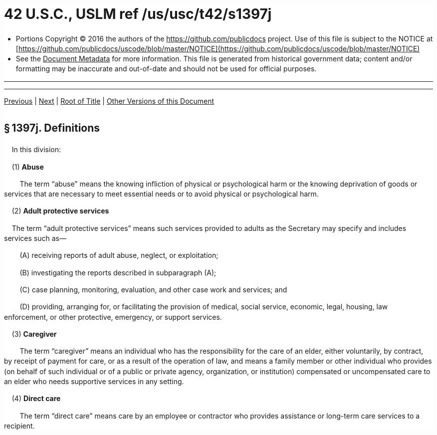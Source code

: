 ---
---

# 42 U.S.C., USLM ref /us/usc/t42/s1397j

* Portions Copyright © 2016 the authors of the https://github.com/publicdocs project.
  Use of this file is subject to the NOTICE at [https://github.com/publicdocs/uscode/blob/master/NOTICE](https://github.com/publicdocs/uscode/blob/master/NOTICE)
* See the [Document Metadata](././../../../../../..//README.md) for more information.
  This file is generated from historical government data; content and/or formatting may be inaccurate and out-of-date and should not be used for official purposes.

----------
----------

[Previous](./../../../../../..//us/usc/t42/ch7/schXX/dB/m__us_usc_t42_ch7_schXX_dB.md) | [Next](./../../../../../..//us/usc/t42/ch7/schXX/dB/m__us_usc_t42_s1397j–1.md) | [Root of Title](./../../../../../../) | [Other Versions of this Document](https://publicdocs.github.io/go/links?ns=uslm&ref=%2Fus%2Fusc%2Ft42%2Fs1397j)

## § 1397j. Definitions

    In this division:

    (1) __Abuse__ 

        The term “abuse” means the knowing infliction of physical or psychological harm or the knowing deprivation of goods or services that are necessary to meet essential needs or to avoid physical or psychological harm.

    (2) __Adult protective services__ 

    The term “adult protective services” means such services provided to adults as the Secretary may specify and includes services such as—

        (A) receiving reports of adult abuse, neglect, or exploitation;

        (B) investigating the reports described in subparagraph (A);

        (C) case planning, monitoring, evaluation, and other case work and services; and

        (D) providing, arranging for, or facilitating the provision of medical, social service, economic, legal, housing, law enforcement, or other protective, emergency, or support services.

    (3) __Caregiver__ 

        The term “caregiver” means an individual who has the responsibility for the care of an elder, either voluntarily, by contract, by receipt of payment for care, or as a result of the operation of law, and means a family member or other individual who provides (on behalf of such individual or of a public or private agency, organization, or institution) compensated or uncompensated care to an elder who needs supportive services in any setting.

    (4) __Direct care__ 

        The term “direct care” means care by an employee or contractor who provides assistance or long-term care services to a recipient.
